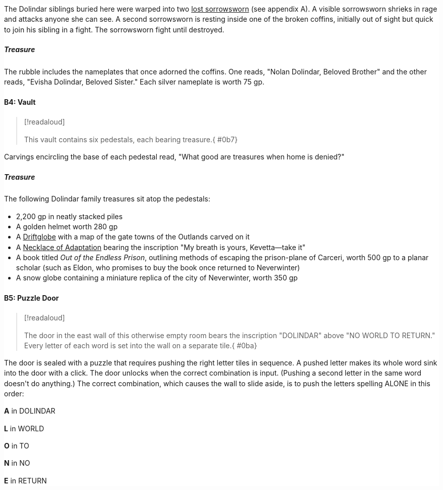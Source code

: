 
The Dolindar siblings buried here were warped into two [lost sorrowsworn](3-Mechanics/CLI/bestiary/monstrosity/lost-sorrowsworn-mpmm.md) (see appendix A). A visible sorrowsworn shrieks in rage and attacks anyone she can see. A second sorrowsworn is resting inside one of the broken coffins, initially out of sight but quick to join his sibling in a fight. The sorrowsworn fight until destroyed.

##### Treasure

The rubble includes the nameplates that once adorned the coffins. One reads, "Nolan Dolindar, Beloved Brother" and the other reads, "Evisha Dolindar, Beloved Sister." Each silver nameplate is worth 75 gp.

#### B4: Vault

> [!readaloud] 
> 
> This vault contains six pedestals, each bearing treasure.{ #0b7}


Carvings encircling the base of each pedestal read, "What good are treasures when home is denied?"

##### Treasure

The following Dolindar family treasures sit atop the pedestals:

- 2,200 gp in neatly stacked piles  
- A golden helmet worth 280 gp  
- A [Driftglobe](3-Mechanics/CLI/items/driftglobe.md) with a map of the gate towns of the Outlands carved on it  
- A [Necklace of Adaptation](3-Mechanics/CLI/items/necklace-of-adaptation.md) bearing the inscription "My breath is yours, Kevetta—take it"  
- A book titled *Out of the Endless Prison*, outlining methods of escaping the prison-plane of Carceri, worth 500 gp to a planar scholar (such as Eldon, who promises to buy the book once returned to Neverwinter)  
- A snow globe containing a miniature replica of the city of Neverwinter, worth 350 gp  

#### B5: Puzzle Door

> [!readaloud] 
> 
> The door in the east wall of this otherwise empty room bears the inscription "DOLINDAR" above "NO WORLD TO RETURN." Every letter of each word is set into the wall on a separate tile.{ #0ba}


The door is sealed with a puzzle that requires pushing the right letter tiles in sequence. A pushed letter makes its whole word sink into the door with a click. The door unlocks when the correct combination is input. (Pushing a second letter in the same word doesn't do anything.) The correct combination, which causes the wall to slide aside, is to push the letters spelling ALONE in this order:

**A** in DOLINDAR

**L** in WORLD

**O** in TO

**N** in NO

**E** in RETURN
